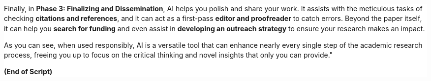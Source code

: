 Finally, in **Phase 3: Finalizing and Dissemination**, AI helps you polish and share your work. It assists with the meticulous tasks of checking **citations and references**, and it can act as a first-pass **editor and proofreader** to catch errors. Beyond the paper itself, it can help you **search for funding** and even assist in **developing an outreach strategy** to ensure your research makes an impact.

As you can see, when used responsibly, AI is a versatile tool that can enhance nearly every single step of the academic research process, freeing you up to focus on the critical thinking and novel insights that only you can provide."

**(End of Script)**
